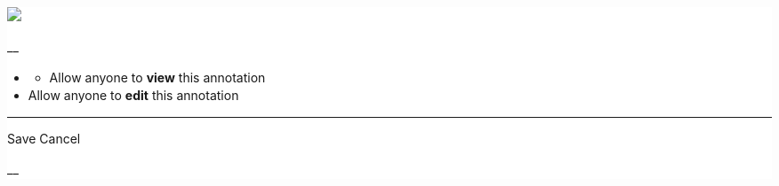 ![](https://bat.bing.com/action/0?ti=56018282&Ver=2&mid=b9f6172b-b2c9-4fc2-94f7-4353ba2f1d0f&sid=1711133063fa11eebdec89a8b8ae3bbc&vid=171147a063fa11eea7440fcfeb230d96&vids=0&msclkid=N&pi=0&lg=en-US&sw=800&sh=600&sc=24&nwd=1&tl=Shortform%20%7C%20Book&p=https%3A%2F%2Fwww.shortform.com%2Fapp%2Fbook%2Fthe-sports-gene%2Fpart-11&r=&lt=354&evt=pageLoad&sv=1&rn=937771)

__

  *   * Allow anyone to **view** this annotation
  * Allow anyone to **edit** this annotation



* * *

Save Cancel

__



